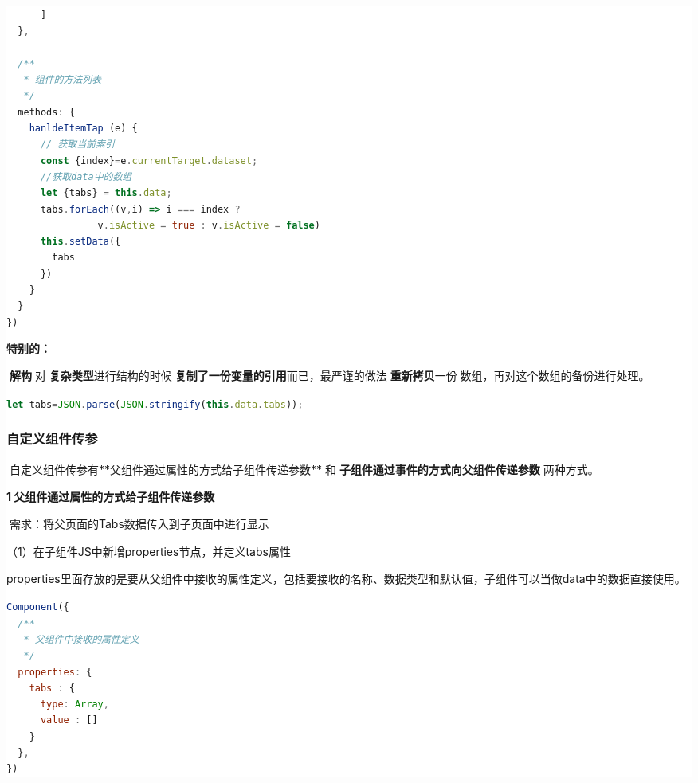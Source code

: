 ```js
      ]
  },

  /**
   * 组件的方法列表
   */
  methods: {
    hanldeItemTap (e) {
      // 获取当前索引
      const {index}=e.currentTarget.dataset;
      //获取data中的数组
      let {tabs} = this.data;
      tabs.forEach((v,i) => i === index ? 
      			v.isActive = true : v.isActive = false)
      this.setData({
        tabs
      })
    }
  }
})
```


**特别的：**

​        **解构**  对 **复杂类型**进行结构的时候 **复制了一份变量的引用**而已，最严谨的做法 **重新拷贝**一份 数组，再对这个数组的备份进行处理。

```js
let tabs=JSON.parse(JSON.stringify(this.data.tabs));
```



### 自定义组件传参

​        自定义组件传参有**⽗组件通过属性的⽅式给⼦组件传递参数** 和  **⼦组件通过事件的⽅式向⽗组件传递参数** 两种方式。

**1 ⽗组件通过属性的⽅式给⼦组件传递参数**

​       需求：将父页面的Tabs数据传入到子页面中进行显示

（1）在子组件JS中新增properties节点，并定义tabs属性

​        properties里面存放的是要从父组件中接收的属性定义，包括要接收的名称、数据类型和默认值，子组件可以当做data中的数据直接使用。

```js
Component({
  /**
   * 父组件中接收的属性定义
   */
  properties: {
    tabs : {
      type: Array,
      value : []
    }
  },
})
```
